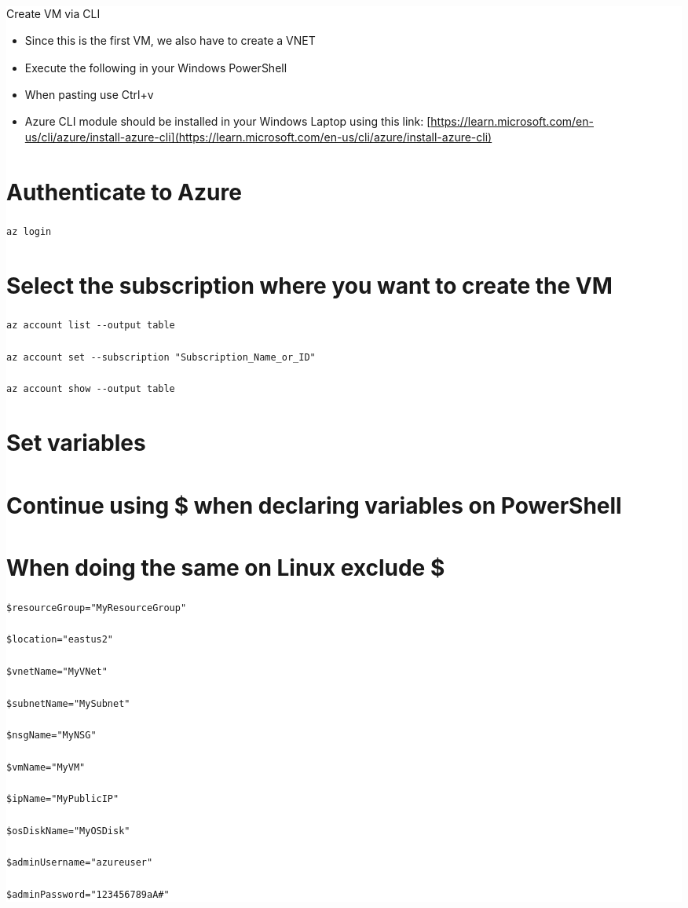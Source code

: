 Create VM via CLI

-   Since this is the first VM, we also have to create a VNET
    
-   Execute the following in your Windows PowerShell
    
-   When pasting use Ctrl+v
    
-   Azure CLI module should be installed in your Windows Laptop using this link: [https://learn.microsoft.com/en-us/cli/azure/install-azure-cli](https://learn.microsoft.com/en-us/cli/azure/install-azure-cli)
    

# Authenticate to Azure

    az login

  

# Select the subscription where you want to create the VM

    az account list --output table
    
    az account set --subscription "Subscription_Name_or_ID"
    
    az account show --output table

  

# Set variables

# Continue using $ when declaring variables on PowerShell

# When doing the same on Linux exclude $

    $resourceGroup="MyResourceGroup"
    
    $location="eastus2"
    
    $vnetName="MyVNet"
    
    $subnetName="MySubnet"
    
    $nsgName="MyNSG"
    
    $vmName="MyVM"
    
    $ipName="MyPublicIP"
    
    $osDiskName="MyOSDisk"
    
    $adminUsername="azureuser"
    
    $adminPassword="123456789aA#"

  
